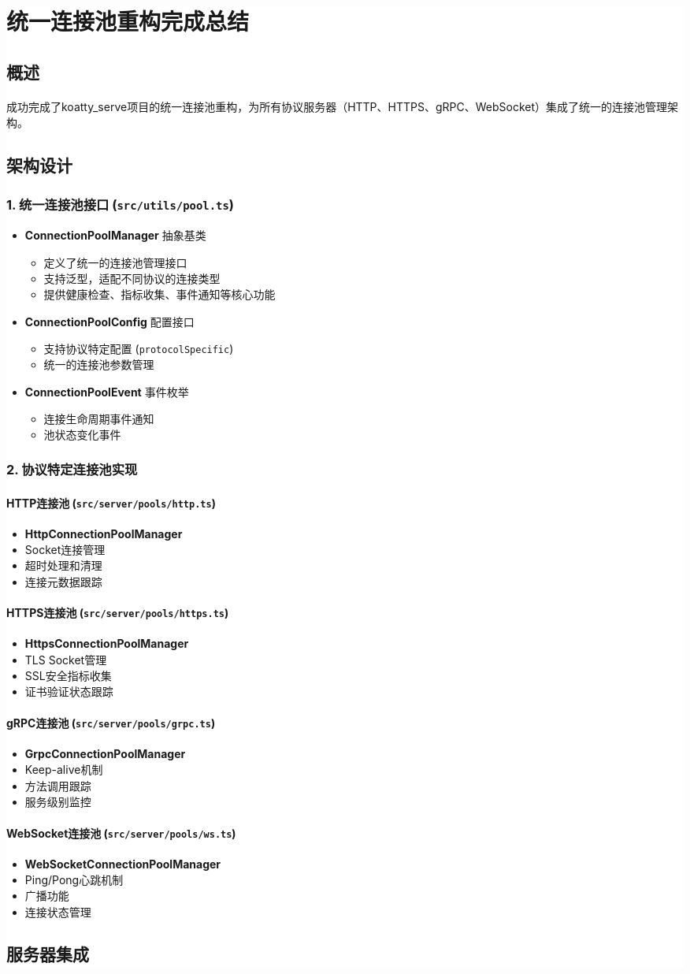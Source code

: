 # 统一连接池重构完成总结

## 概述

成功完成了koatty_serve项目的统一连接池重构，为所有协议服务器（HTTP、HTTPS、gRPC、WebSocket）集成了统一的连接池管理架构。

## 架构设计

### 1. 统一连接池接口 (`src/utils/pool.ts`)

- **ConnectionPoolManager<T>** 抽象基类
  - 定义了统一的连接池管理接口
  - 支持泛型，适配不同协议的连接类型
  - 提供健康检查、指标收集、事件通知等核心功能

- **ConnectionPoolConfig** 配置接口
  - 支持协议特定配置 (`protocolSpecific`)
  - 统一的连接池参数管理

- **ConnectionPoolEvent** 事件枚举
  - 连接生命周期事件通知
  - 池状态变化事件

### 2. 协议特定连接池实现

#### HTTP连接池 (`src/server/pools/http.ts`)
- **HttpConnectionPoolManager** 
- Socket连接管理
- 超时处理和清理
- 连接元数据跟踪

#### HTTPS连接池 (`src/server/pools/https.ts`)
- **HttpsConnectionPoolManager**
- TLS Socket管理
- SSL安全指标收集
- 证书验证状态跟踪

#### gRPC连接池 (`src/server/pools/grpc.ts`)
- **GrpcConnectionPoolManager**
- Keep-alive机制
- 方法调用跟踪
- 服务级别监控

#### WebSocket连接池 (`src/server/pools/ws.ts`)
- **WebSocketConnectionPoolManager**
- Ping/Pong心跳机制
- 广播功能
- 连接状态管理

## 服务器集成
